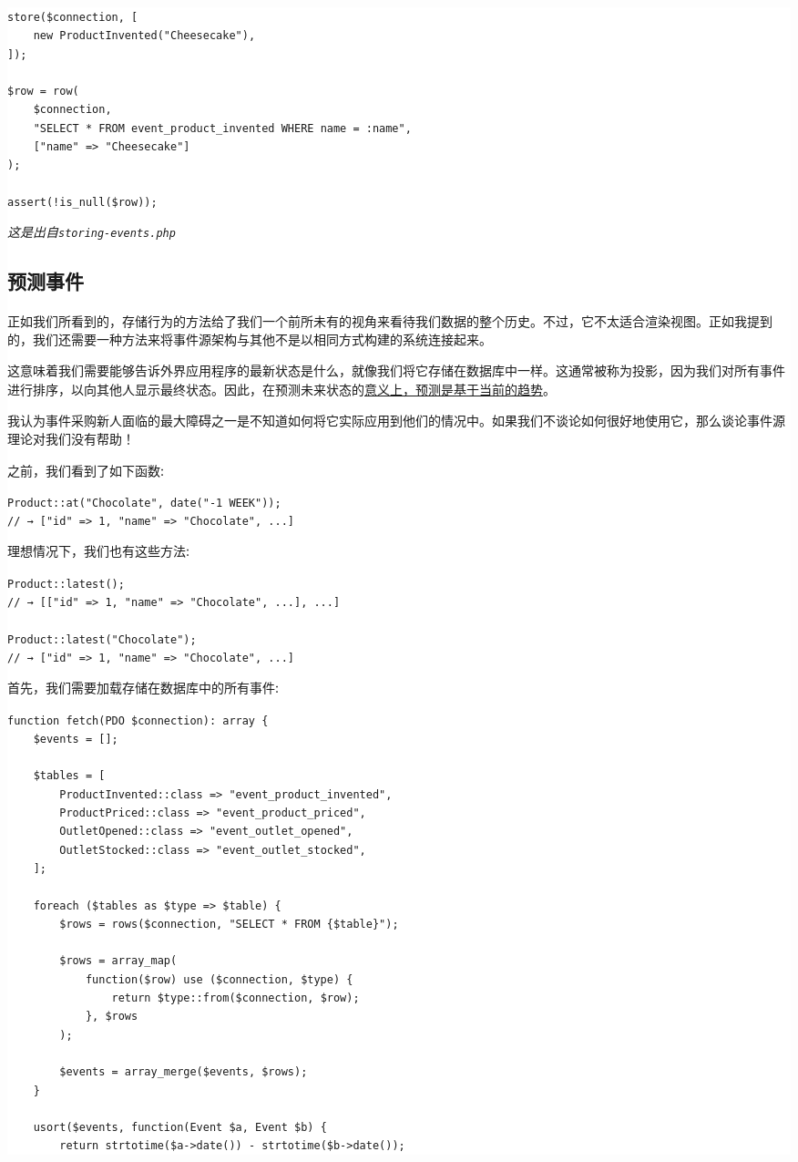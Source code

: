 ```
store($connection, [
    new ProductInvented("Cheesecake"),
]);

$row = row(
    $connection,
    "SELECT * FROM event_product_invented WHERE name = :name",
    ["name" => "Cheesecake"]
);

assert(!is_null($row)); 
```

*这是出自`storing-events.php`*

## 预测事件

正如我们所看到的，存储行为的方法给了我们一个前所未有的视角来看待我们数据的整个历史。不过，它不太适合渲染视图。正如我提到的，我们还需要一种方法来将事件源架构与其他不是以相同方式构建的系统连接起来。

这意味着我们需要能够告诉外界应用程序的最新状态是什么，就像我们将它存储在数据库中一样。这通常被称为投影，因为我们对所有事件进行排序，以向其他人显示最终状态。因此，在预测未来状态的[意义上，预测是基于当前的趋势](https://en.wikipedia.org/wiki/Forecasting)。

我认为事件采购新人面临的最大障碍之一是不知道如何将它实际应用到他们的情况中。如果我们不谈论如何很好地使用它，那么谈论事件源理论对我们没有帮助！

之前，我们看到了如下函数:

```
Product::at("Chocolate", date("-1 WEEK"));
// → ["id" => 1, "name" => "Chocolate", ...] 
```

理想情况下，我们也有这些方法:

```
Product::latest();
// → [["id" => 1, "name" => "Chocolate", ...], ...]

Product::latest("Chocolate");
// → ["id" => 1, "name" => "Chocolate", ...] 
```

首先，我们需要加载存储在数据库中的所有事件:

```
function fetch(PDO $connection): array {
    $events = [];

    $tables = [
        ProductInvented::class => "event_product_invented",
        ProductPriced::class => "event_product_priced",
        OutletOpened::class => "event_outlet_opened",
        OutletStocked::class => "event_outlet_stocked",
    ];

    foreach ($tables as $type => $table) {
        $rows = rows($connection, "SELECT * FROM {$table}");

        $rows = array_map(
            function($row) use ($connection, $type) {
                return $type::from($connection, $row);
            }, $rows
        );

        $events = array_merge($events, $rows);
    }

    usort($events, function(Event $a, Event $b) {
        return strtotime($a->date()) - strtotime($b->date());
```